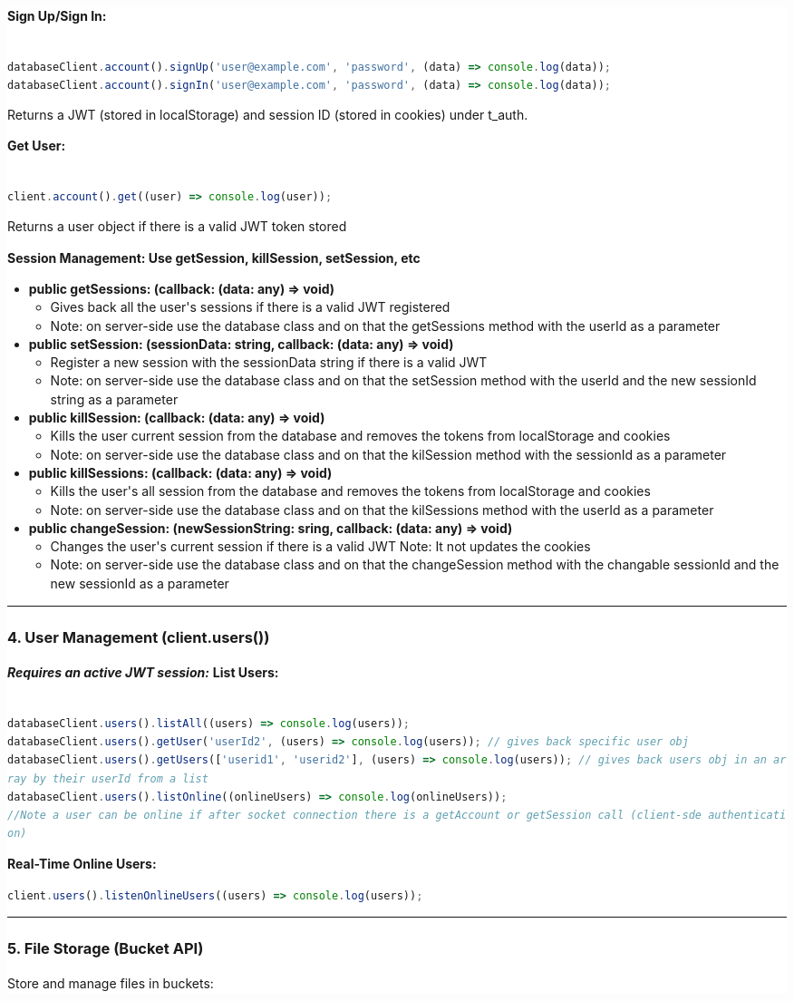 **Sign Up/Sign In:**
```javascript

databaseClient.account().signUp('user@example.com', 'password', (data) => console.log(data));
databaseClient.account().signIn('user@example.com', 'password', (data) => console.log(data));
```
Returns a JWT (stored in localStorage) and session ID (stored in cookies) under t_auth.

 **Get User:**
```javascript

client.account().get((user) => console.log(user));
```
Returns a user object if there is a valid JWT token stored

**Session Management: Use getSession, killSession, setSession, etc**
- **public getSessions: (callback: (data: any) => void)**
    - Gives back all the user's sessions if there is a valid JWT registered 
    - Note: on server-side use the database class and on that the getSessions method with the userId as a parameter
- **public setSession: (sessionData: string, callback: (data: any) => void)**
    - Register a new session with the sessionData string if there is a valid JWT
    - Note: on server-side use the database class and on that the setSession method with the userId and the new sessionId string as a parameter
- **public killSession: (callback: (data: any) => void)**
    - Kills the user current session from the database and removes the tokens from localStorage and cookies 
    - Note: on server-side use the database class and on that the kilSession method with the sessionId as a parameter
- **public killSessions: (callback: (data: any) => void)**
    - Kills the user's all session from the database and removes the tokens from localStorage and cookies 
    - Note: on server-side use the database class and on that the kilSessions method with the userId as a parameter
- **public changeSession: (newSessionString: sring, callback: (data: any) => void)**
    - Changes the user's current session if there is a valid JWT
    Note: It not updates the cookies
    - Note: on server-side use the database class and on that the changeSession method with the changable sessionId and the new sessionId as a parameter
***
### 4. User Management (client.users())
***Requires an active JWT session:***
**List Users:**
```javascript

databaseClient.users().listAll((users) => console.log(users));
databaseClient.users().getUser('userId2', (users) => console.log(users)); // gives back specific user obj
databaseClient.users().getUsers(['userid1', 'userid2'], (users) => console.log(users)); // gives back users obj in an array by their userId from a list
databaseClient.users().listOnline((onlineUsers) => console.log(onlineUsers));
//Note a user can be online if after socket connection there is a getAccount or getSession call (client-sde authentication)
```
**Real-Time Online Users:**
```javascript
client.users().listenOnlineUsers((users) => console.log(users));
```
***
### 5. File Storage (Bucket API)
Store and manage files in buckets:
